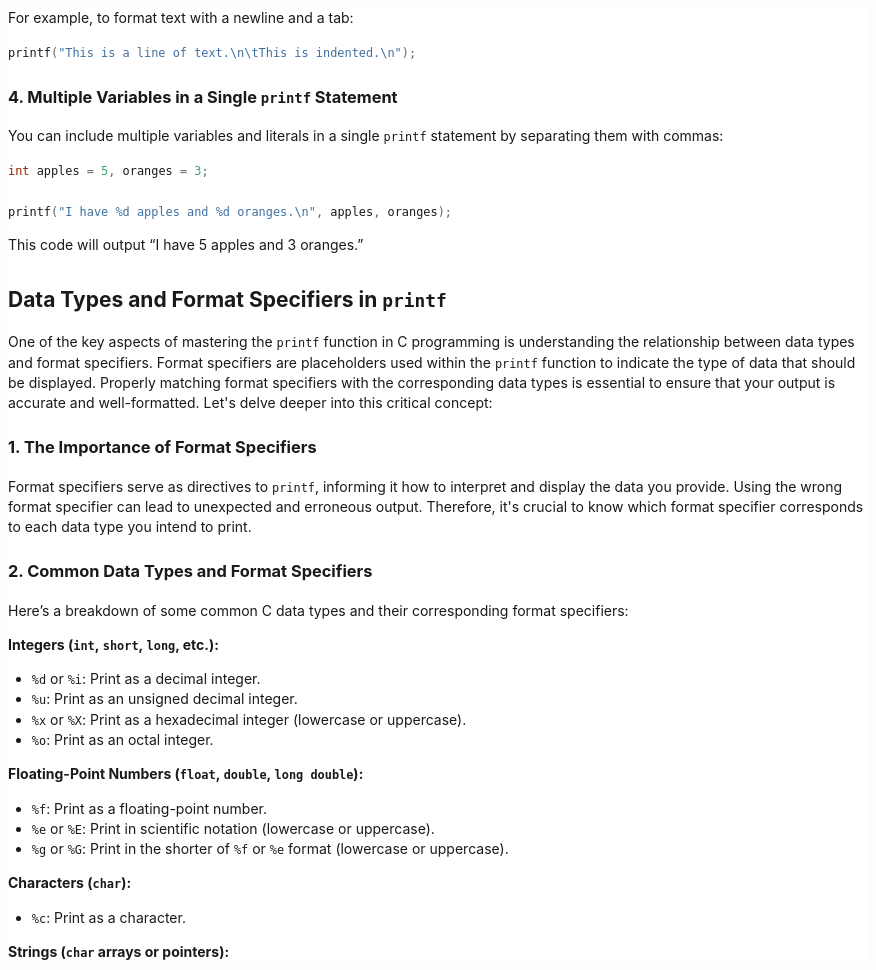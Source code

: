 For example, to format text with a newline and a tab:

```c
printf("This is a line of text.\n\tThis is indented.\n");
```

### **4. Multiple Variables in a Single `printf` Statement**

You can include multiple variables and literals in a single `printf` statement by separating them with commas:

```c
int apples = 5, oranges = 3;

printf("I have %d apples and %d oranges.\n", apples, oranges);
```

This code will output “I have 5 apples and 3 oranges.”


## **Data Types and Format Specifiers in `printf`**

One of the key aspects of mastering the `printf` function in C programming is understanding the relationship between data types and format specifiers. Format specifiers are placeholders used within the `printf` function to indicate the type of data that should be displayed. Properly matching format specifiers with the corresponding data types is essential to ensure that your output is accurate and well-formatted. Let's delve deeper into this critical concept:

### **1. The Importance of Format Specifiers**

Format specifiers serve as directives to `printf`, informing it how to interpret and display the data you provide. Using the wrong format specifier can lead to unexpected and erroneous output. Therefore, it's crucial to know which format specifier corresponds to each data type you intend to print.

### **2. Common Data Types and Format Specifiers**

Here’s a breakdown of some common C data types and their corresponding format specifiers:

**Integers (`int`, `short`, `long`, etc.):**

- `%d` or `%i`: Print as a decimal integer.
- `%u`: Print as an unsigned decimal integer.
- `%x` or `%X`: Print as a hexadecimal integer (lowercase or uppercase).
- `%o`: Print as an octal integer.

**Floating-Point Numbers (`float`, `double`, `long double`):**

- `%f`: Print as a floating-point number.
- `%e` or `%E`: Print in scientific notation (lowercase or uppercase).
- `%g` or `%G`: Print in the shorter of `%f` or `%e` format (lowercase or uppercase).

**Characters (`char`):**

- `%c`: Print as a character.

**Strings (`char` arrays or pointers):**
